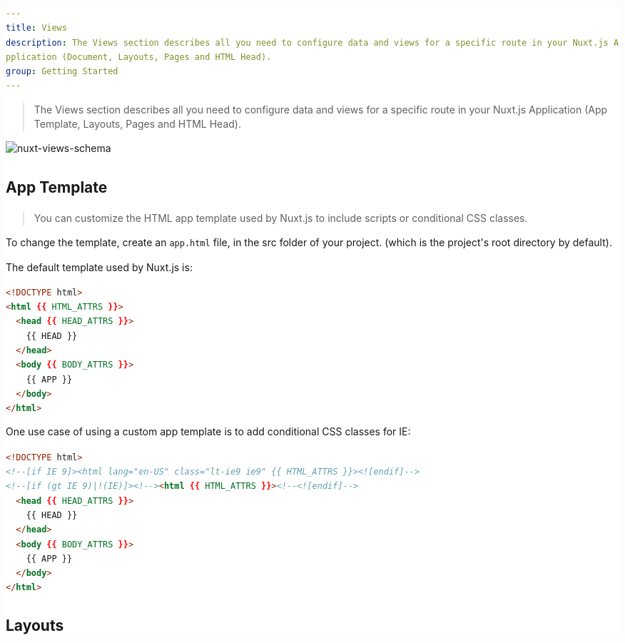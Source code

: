 ```yaml
---
title: Views
description: The Views section describes all you need to configure data and views for a specific route in your Nuxt.js Application (Document, Layouts, Pages and HTML Head).
group: Getting Started
---
```


> The Views section describes all you need to configure data and views for a specific route in your Nuxt.js Application (App Template, Layouts, Pages and HTML Head).

![nuxt-views-schema](/nuxt-views-schema.svg)

## App Template

> You can customize the HTML app template used by Nuxt.js to include scripts or conditional CSS classes.

To change the template, create an `app.html` file, in the src folder of your project. (which is the project's root directory by default).


The default template used by Nuxt.js is:

```html
<!DOCTYPE html>
<html {{ HTML_ATTRS }}>
  <head {{ HEAD_ATTRS }}>
    {{ HEAD }}
  </head>
  <body {{ BODY_ATTRS }}>
    {{ APP }}
  </body>
</html>
```

One use case of using a custom app template is to add conditional CSS classes for IE:

```html
<!DOCTYPE html>
<!--[if IE 9]><html lang="en-US" class="lt-ie9 ie9" {{ HTML_ATTRS }}><![endif]-->
<!--[if (gt IE 9)|!(IE)]><!--><html {{ HTML_ATTRS }}><!--<![endif]-->
  <head {{ HEAD_ATTRS }}>
    {{ HEAD }}
  </head>
  <body {{ BODY_ATTRS }}>
    {{ APP }}
  </body>
</html>
```



## Layouts
